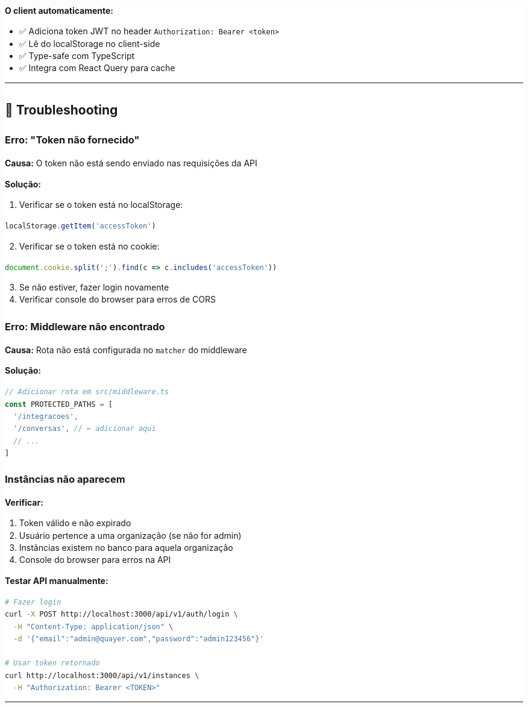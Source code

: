 **O client automaticamente:**
- ✅ Adiciona token JWT no header `Authorization: Bearer <token>`
- ✅ Lê do localStorage no client-side
- ✅ Type-safe com TypeScript
- ✅ Integra com React Query para cache

---

## 🐛 Troubleshooting

### Erro: "Token não fornecido"

**Causa:** O token não está sendo enviado nas requisições da API

**Solução:**
1. Verificar se o token está no localStorage:
```javascript
localStorage.getItem('accessToken')
```

2. Verificar se o token está no cookie:
```javascript
document.cookie.split(';').find(c => c.includes('accessToken'))
```

3. Se não estiver, fazer login novamente
4. Verificar console do browser para erros de CORS

### Erro: Middleware não encontrado

**Causa:** Rota não está configurada no `matcher` do middleware

**Solução:**
```typescript
// Adicionar rota em src/middleware.ts
const PROTECTED_PATHS = [
  '/integracoes',
  '/conversas', // ← adicionar aqui
  // ...
]
```

### Instâncias não aparecem

**Verificar:**
1. Token válido e não expirado
2. Usuário pertence a uma organização (se não for admin)
3. Instâncias existem no banco para aquela organização
4. Console do browser para erros na API

**Testar API manualmente:**
```bash
# Fazer login
curl -X POST http://localhost:3000/api/v1/auth/login \
  -H "Content-Type: application/json" \
  -d '{"email":"admin@quayer.com","password":"admin123456"}'

# Usar token retornado
curl http://localhost:3000/api/v1/instances \
  -H "Authorization: Bearer <TOKEN>"
```

---